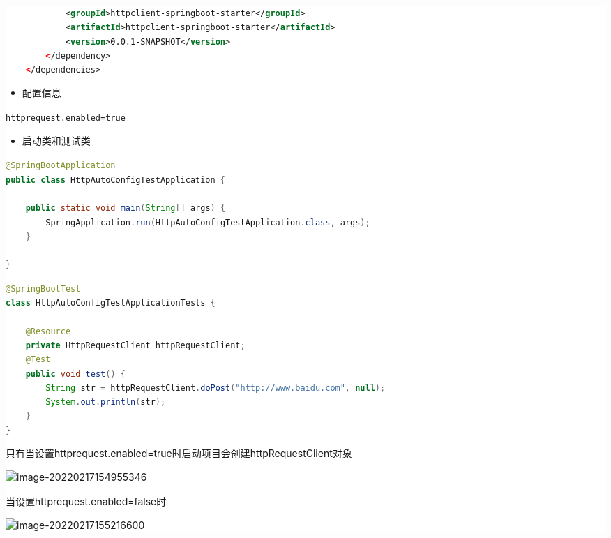 ```xml
			<groupId>httpclient-springboot-starter</groupId>
			<artifactId>httpclient-springboot-starter</artifactId>
			<version>0.0.1-SNAPSHOT</version>
		</dependency>
	</dependencies>
```

* 配置信息

```properties
httprequest.enabled=true
```

* 启动类和测试类

```java
@SpringBootApplication
public class HttpAutoConfigTestApplication {

	public static void main(String[] args) {
		SpringApplication.run(HttpAutoConfigTestApplication.class, args);
	}

}
```

```java
@SpringBootTest
class HttpAutoConfigTestApplicationTests {

	@Resource
	private HttpRequestClient httpRequestClient;
	@Test
	public void test() {
		String str = httpRequestClient.doPost("http://www.baidu.com", null);
		System.out.println(str);
	}
}
```

只有当设置httprequest.enabled=true时启动项目会创建httpRequestClient对象

![image-20220217154955346](C:\Users\admin\AppData\Roaming\Typora\typora-user-images\image-20220217154955346.png)

当设置httprequest.enabled=false时

![image-20220217155216600](C:\Users\admin\AppData\Roaming\Typora\typora-user-images\image-20220217155216600.png)

